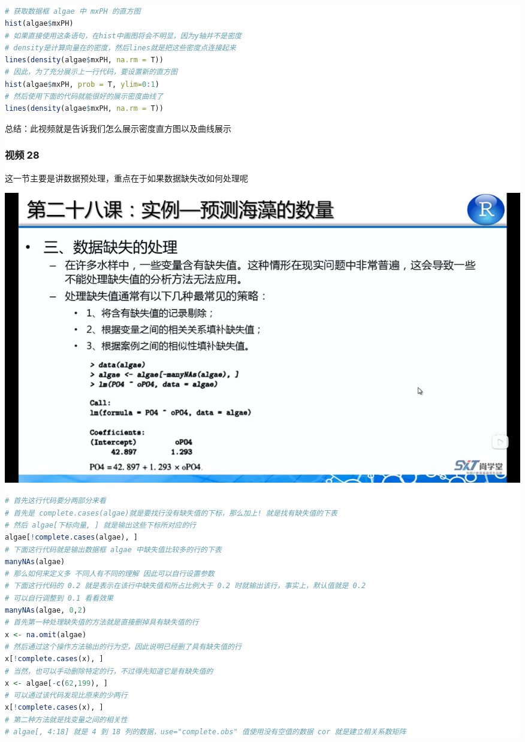 ````R
# 获取数据框 algae 中 mxPH 的直方图
hist(algae$mxPH) 
# 如果直接使用这条语句，在hist中画图将会不明显，因为y轴并不是密度
# density是计算向量在的密度，然后lines就是把这些密度点连接起来
lines(density(algae$mxPH, na.rm = T))
# 因此，为了充分展示上一行代码，要设置新的直方图
hist(algae$mxPH, prob = T, ylim=0:1)
# 然后使用下面的代码就能很好的展示密度曲线了
lines(density(algae$mxPH, na.rm = T))
````

总结：此视频就是告诉我们怎么展示密度直方图以及曲线展示

### 视频 28

这一节主要是讲数据预处理，重点在于如果数据缺失改如何处理呢

![](images/preprocessing.png)

````R
# 首先这行代码要分两部分来看
# 首先是 complete.cases(algae)就是要找行没有缺失值的下标，那么加上! 就是找有缺失值的下表
# 然后 algae[下标向量, ] 就是输出这些下标所对应的行
algae[!complete.cases(algae), ]
# 下面这行代码就是输出数据框 algae 中缺失值比较多的行的下表
manyNAs(algae)
# 那么如何来定义多 不同人有不同的理解 因此可以自行设置参数
# 下面这行代码的 0.2 就是表示在该行中缺失值和所占比例大于 0.2 时就输出该行，事实上，默认值就是 0.2
# 可以自行调整到 0.1 看看效果
manyNAs(algae, 0,2)
# 首先第一种处理缺失值的方法就是直接删掉具有缺失值的行
x <- na.omit(algae)
# 然后通过这个操作方法输出的行为空，因此说明已经删了具有缺失值的行
x[!complete.cases(x), ]
# 当然，也可以手动删除特定的行，不过得先知道它是有缺失值的
x <- algae[-c(62,199), ]
# 可以通过该代码发现比原来的少两行
x[!complete.cases(x), ]
# 第二种方法就是找变量之间的相关性
# algae[, 4:18] 就是 4 到 18 列的数据，use="complete.obs" 值使用没有空值的数据 cor 就是建立相关系数矩阵
````
